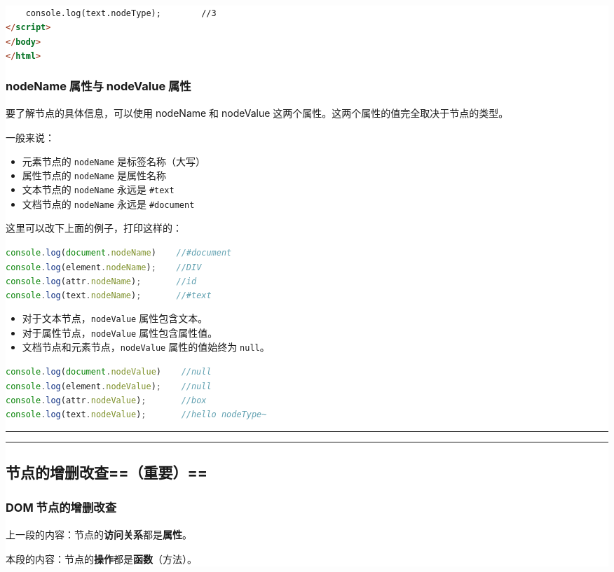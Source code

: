 ```html
	console.log(text.nodeType);        //3
</script>
</body>
</html>
```



### nodeName 属性与 nodeValue 属性

要了解节点的具体信息，可以使用 nodeName 和 nodeValue 这两个属性。这两个属性的值完全取决于节点的类型。

一般来说：

- 元素节点的 `nodeName` 是标签名称（大写）
- 属性节点的 `nodeName` 是属性名称
- 文本节点的 `nodeName` 永远是 `#text`
- 文档节点的 `nodeName` 永远是 `#document`

这里可以改下上面的例子，打印这样的：

```js
console.log(document.nodeName)    //#document
console.log(element.nodeName);    //DIV
console.log(attr.nodeName);       //id
console.log(text.nodeName);       //#text
```

- 对于文本节点，`nodeValue` 属性包含文本。
- 对于属性节点，`nodeValue` 属性包含属性值。
- 文档节点和元素节点，`nodeValue` 属性的值始终为 `null`。

```js
console.log(document.nodeValue)    //null
console.log(element.nodeValue);    //null
console.log(attr.nodeValue);       //box
console.log(text.nodeValue);       //hello nodeType~
```





---

---





## 节点的增删改查==（重要）==

### DOM 节点的增删改查

上一段的内容：节点的**访问关系**都是**属性**。

本段的内容：节点的**操作**都是**函数**（方法）。

